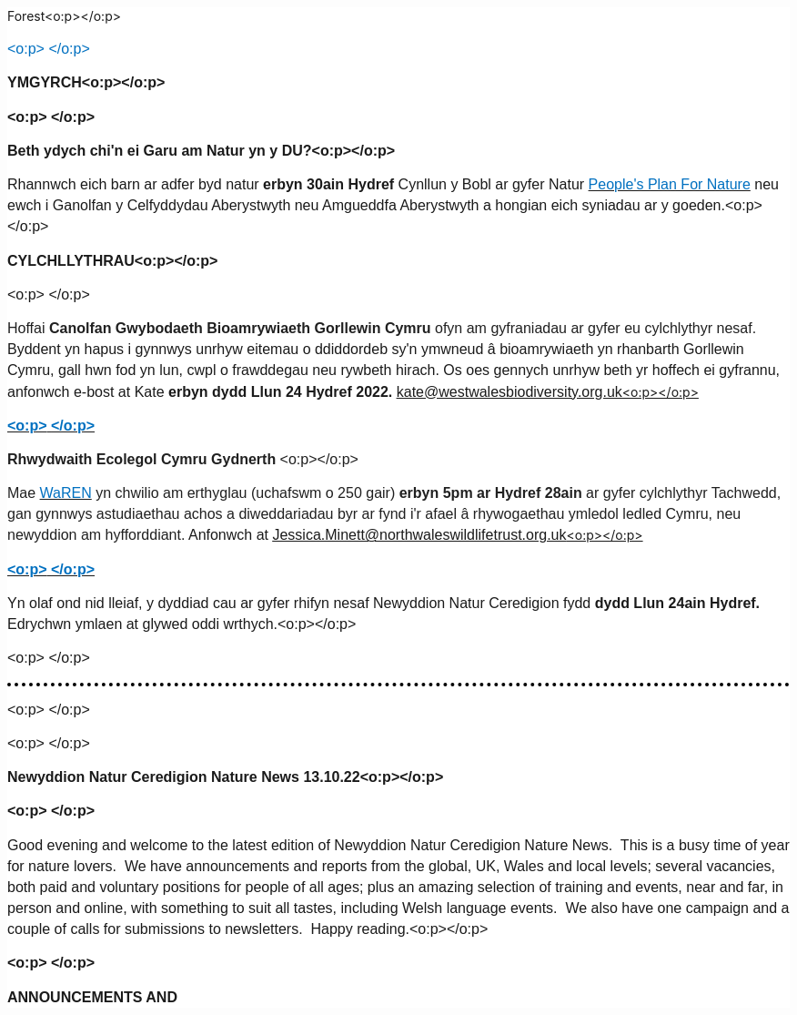 Forest</span></a><o:p></o:p></span></span></p><p class=MsoNormal><span style='font-size:12.0pt;font-family:"Arial",sans-serif;color:#0070C0'><o:p>&nbsp;</o:p></span></p><p class=MsoNormal><b><span style='font-size:12.0pt;font-family:"Arial",sans-serif'>YMGYRCH<o:p></o:p></span></b></p><p class=MsoNormal><b><span style='font-size:12.0pt;font-family:"Arial",sans-serif'><o:p>&nbsp;</o:p></span></b></p><p class=MsoNormal><b><span style='font-size:12.0pt;font-family:"Arial",sans-serif'>Beth ydych chi'n ei Garu am Natur yn y DU?<o:p></o:p></span></b></p><p class=MsoNormal><span style='font-size:12.0pt;font-family:"Arial",sans-serif'>Rhannwch eich barn ar adfer byd natur <b>erbyn 30ain Hydref</b> Cynllun y Bobl ar gyfer Natur<span style='color:#0070C0'> <a href="https://peoplesplanfornature.org/"><span style='color:#0070C0'>People's Plan For Nature</span></a> </span>neu ewch i Ganolfan y Celfyddydau Aberystwyth neu Amgueddfa Aberystwyth a hongian eich syniadau ar y goeden.<o:p></o:p></span></p><p class=MsoNormal><b><span style='font-size:12.0pt;font-family:"Arial",sans-serif'>CYLCHLLYTHRAU<o:p></o:p></span></b></p><p class=MsoNormal><span style='font-size:12.0pt;font-family:"Arial",sans-serif'><o:p>&nbsp;</o:p></span></p><p class=MsoNormal><span style='font-size:12.0pt;font-family:"Arial",sans-serif;color:#202020'>Hoffai <b>Canolfan Gwybodaeth Bioamrywiaeth Gorllewin Cymru</b> ofyn am gyfraniadau ar gyfer eu cylchlythyr nesaf. </span><span style='font-size:12.0pt;font-family:"Arial",sans-serif'>Byddent yn hapus i gynnwys unrhyw eitemau o ddiddordeb sy'n ymwneud â bioamrywiaeth yn rhanbarth Gorllewin Cymru, gall hwn fod yn lun, cwpl o frawddegau neu rywbeth hirach. Os oes gennych unrhyw beth yr hoffech ei gyfrannu, anfonwch e-bost at Kate <b>erbyn dydd Llun 24 Hydref 2022.</b> </span><u><span style='font-size:12.0pt;font-family:"Arial",sans-serif;color:#0070C0'><a href="mailto:kate@westwalesbiodiversity.org.uk"><span style='color:#0070C0'>kate@westwalesbiodiversity.org.uk</span></a><o:p></o:p></span></u></p><p class=MsoNormal><b><u><span style='font-size:12.0pt;font-family:"Arial",sans-serif;color:#0070C0'><o:p><span style='text-decoration:none'>&nbsp;</span></o:p></span></u></b></p><p class=MsoNormal><b><span style='font-size:12.0pt;font-family:"Arial",sans-serif;color:#202020'>Rhwydwaith Ecolegol Cymru Gydnerth</span></b><span style='font-size:12.0pt;font-family:"Arial",sans-serif;color:#202020'> <o:p></o:p></span></p><p class=MsoNormal><span style='font-size:12.0pt;font-family:"Arial",sans-serif;color:#202020'>Mae</span><span style='font-size:12.0pt;font-family:"Arial",sans-serif;color:#0070C0'> </span><span style='font-size:12.0pt;font-family:"Arial",sans-serif;color:#0070C0'><a href="https://www.northwaleswildlifetrust.org.uk/cy/waren"><span style='color:#0070C0'>WaREN</span></a></span><span style='font-size:12.0pt;font-family:"Arial",sans-serif'> </span><span style='font-size:12.0pt;font-family:"Arial",sans-serif;color:#202020'>yn chwilio am erthyglau (uchafswm o 250 gair) <b>erbyn 5pm ar Hydref 28ain</b> ar gyfer cylchlythyr Tachwedd, gan gynnwys astudiaethau achos a diweddariadau byr ar fynd i'r afael â rhywogaethau ymledol ledled Cymru, neu newyddion am hyfforddiant. </span><span style='font-size:12.0pt;font-family:"Arial",sans-serif'>Anfonwch at </span><u><span style='font-size:12.0pt;font-family:"Arial",sans-serif;color:#0070C0'><a href="mailto:Jessica.Minett@northwaleswildlifetrust.org.uk"><span style='color:#0070C0'>Jessica.Minett@northwaleswildlifetrust.org.uk</span></a><o:p></o:p></span></u></p><p class=MsoNormal><b><u><span style='font-size:12.0pt;font-family:"Arial",sans-serif;color:#0070C0'><o:p><span style='text-decoration:none'>&nbsp;</span></o:p></span></u></b></p><p class=MsoNormal><span style='font-size:12.0pt;font-family:"Arial",sans-serif'>Yn olaf ond nid lleiaf, y dyddiad cau ar gyfer rhifyn nesaf Newyddion Natur Ceredigion fydd <b>dydd Llun 24ain Hydref.</b> Edrychwn ymlaen at glywed oddi wrthych.<o:p></o:p></span></p><div style='mso-element:para-border-div;border:none;border-bottom:dotted windowtext 3.0pt;padding:0cm 0cm 1.0pt 0cm'><p class=MsoNormal style='border:none;padding:0cm'><span style='font-size:12.0pt;font-family:"Arial",sans-serif'><o:p>&nbsp;</o:p></span></p></div><p class=MsoNormal><span style='font-size:12.0pt;font-family:"Arial",sans-serif'><o:p>&nbsp;</o:p></span></p><p class=MsoNormal><span style='font-size:12.0pt;font-family:"Arial",sans-serif'><o:p>&nbsp;</o:p></span></p><p class=MsoNormal><b><span style='font-size:12.0pt;font-family:"Arial",sans-serif'>Newyddion Natur Ceredigion Nature News 13.10.22<o:p></o:p></span></b></p><p class=MsoNormal><b><span style='font-size:12.0pt;font-family:"Arial",sans-serif'><o:p>&nbsp;</o:p></span></b></p><p class=MsoNormal><span style='font-size:12.0pt;font-family:"Arial",sans-serif'>Good evening and welcome to the latest edition of Newyddion Natur Ceredigion Nature News.  This is a busy time of year for nature lovers.  We have announcements and reports from the global, UK, Wales and local levels; several vacancies, both paid and voluntary positions for people of all ages; plus an amazing selection of training and events, near and far, in person and online, with something to suit all tastes, including Welsh language events.  We also have one campaign and a couple of calls for submissions to newsletters.  Happy reading.<o:p></o:p></span></p><p class=MsoNormal><b><span style='font-size:12.0pt;font-family:"Arial",sans-serif'><o:p>&nbsp;</o:p></span></b></p><p class=MsoNormal><b><span style='font-size:12.0pt;font-family:"Arial",sans-serif'>ANNOUNCEMENTS AND